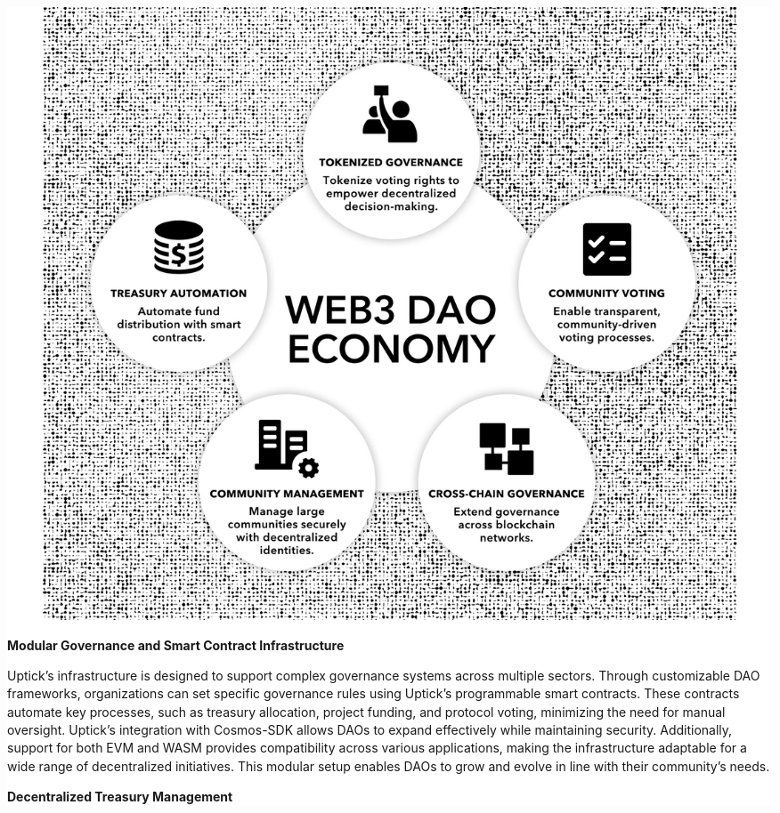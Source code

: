 <figure><img src=".gitbook/assets/05_Web3-DAO-Economy.jpg" alt=""><figcaption></figcaption></figure>

**Modular Governance and Smart Contract Infrastructure**&#x20;

Uptick’s infrastructure is designed to support complex governance systems across multiple sectors. Through customizable DAO frameworks, organizations can set specific governance rules using Uptick’s programmable smart contracts. These contracts automate key processes, such as treasury allocation, project funding, and protocol voting, minimizing the need for manual oversight. Uptick’s integration with Cosmos-SDK allows DAOs to expand effectively while maintaining security. Additionally, support for both EVM and WASM provides compatibility across various applications, making the infrastructure adaptable for a wide range of decentralized initiatives. This modular setup enables DAOs to grow and evolve in line with their community’s needs.

**Decentralized Treasury Management**&#x20;
